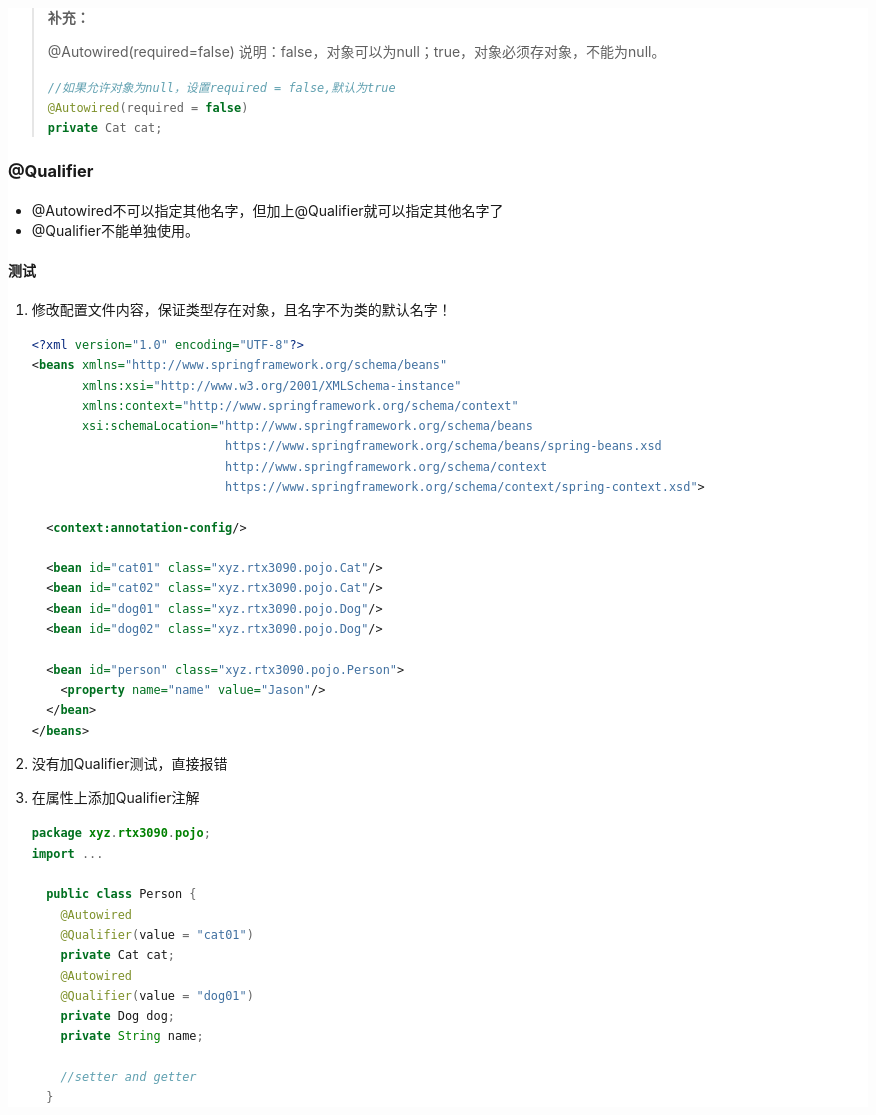    > **补充：**
   >
   > @Autowired(required=false)  说明：false，对象可以为null；true，对象必须存对象，不能为null。
   >
   > ~~~java
   > //如果允许对象为null，设置required = false,默认为true
   > @Autowired(required = false)
   > private Cat cat;
   > ~~~

### @Qualifier

- @Autowired不可以指定其他名字，但加上@Qualifier就可以指定其他名字了
- @Qualifier不能单独使用。

#### 测试

1. 修改配置文件内容，保证类型存在对象，且名字不为类的默认名字！

   ~~~xml
   <?xml version="1.0" encoding="UTF-8"?>
   <beans xmlns="http://www.springframework.org/schema/beans"
          xmlns:xsi="http://www.w3.org/2001/XMLSchema-instance"
          xmlns:context="http://www.springframework.org/schema/context"
          xsi:schemaLocation="http://www.springframework.org/schema/beans
                              https://www.springframework.org/schema/beans/spring-beans.xsd
                              http://www.springframework.org/schema/context
                              https://www.springframework.org/schema/context/spring-context.xsd">
   
     <context:annotation-config/>
   
     <bean id="cat01" class="xyz.rtx3090.pojo.Cat"/>
     <bean id="cat02" class="xyz.rtx3090.pojo.Cat"/>
     <bean id="dog01" class="xyz.rtx3090.pojo.Dog"/>
     <bean id="dog02" class="xyz.rtx3090.pojo.Dog"/>
   
     <bean id="person" class="xyz.rtx3090.pojo.Person">
       <property name="name" value="Jason"/>
     </bean>
   </beans>
   ~~~

2. 没有加Qualifier测试，直接报错

3. 在属性上添加Qualifier注解

   ~~~java
   package xyz.rtx3090.pojo;
   import ...
   
     public class Person {
       @Autowired
       @Qualifier(value = "cat01")
       private Cat cat;
       @Autowired
       @Qualifier(value = "dog01")
       private Dog dog;
       private String name;
   
       //setter and getter
     }
   ~~~
